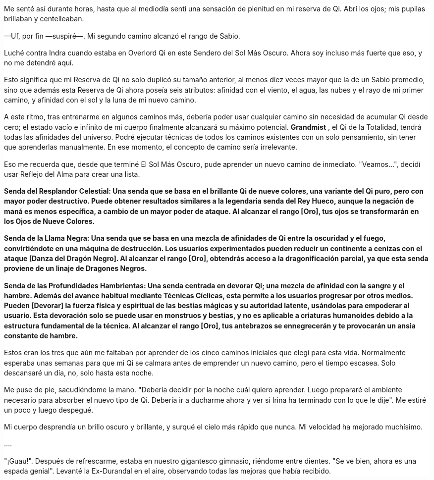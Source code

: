 Me senté así durante horas, hasta que al mediodía sentí una sensación de plenitud en mi reserva de Qi. Abrí los ojos; mis pupilas brillaban y centelleaban.

—Uf, por fin —suspiré—. Mi segundo camino alcanzó el rango de Sabio.

Luché contra Indra cuando estaba en Overlord Qi en este Sendero del Sol Más Oscuro. Ahora soy incluso más fuerte que eso, y no me detendré aquí.

Esto significa que mi Reserva de Qi no solo duplicó su tamaño anterior, al menos diez veces mayor que la de un Sabio promedio, sino que además esta Reserva de Qi ahora poseía seis atributos: afinidad con el viento, el agua, las nubes y el rayo de mi primer camino, y afinidad con el sol y la luna de mi nuevo camino.

A este ritmo, tras entrenarme en algunos caminos más, debería poder usar cualquier camino sin necesidad de acumular Qi desde cero; el estado vacío e infinito de mi cuerpo finalmente alcanzará su máximo potencial. **Grandmist** , el Qi de la Totalidad, tendrá todas las afinidades del universo. Podré ejecutar técnicas de todos los caminos existentes con un solo pensamiento, sin tener que aprenderlas manualmente. En ese momento, el concepto de camino sería irrelevante.

Eso me recuerda que, desde que terminé El Sol Más Oscuro, pude aprender un nuevo camino de inmediato. "Veamos...", decidí usar Reflejo del Alma para crear una lista.

**Senda del Resplandor Celestial: Una senda que se basa en el brillante Qi de nueve colores, una variante del Qi puro, pero con mayor poder destructivo. Puede obtener resultados similares a la legendaria senda del Rey Hueco, aunque la negación de maná es menos específica, a cambio de un mayor poder de ataque. Al alcanzar el rango [Oro], tus ojos se transformarán en los Ojos de Nueve Colores.**

**Senda de la Llama Negra: Una senda que se basa en una mezcla de afinidades de Qi entre la oscuridad y el fuego, convirtiéndote en una máquina de destrucción. Los usuarios experimentados pueden reducir un continente a cenizas con el ataque [Danza del Dragón Negro]. Al alcanzar el rango [Oro], obtendrás acceso a la dragonificación parcial, ya que esta senda proviene de un linaje de Dragones Negros.**

**Senda de las Profundidades Hambrientas: Una senda centrada en devorar Qi; una mezcla de afinidad con la sangre y el hambre. Además del avance habitual mediante Técnicas Cíclicas, esta permite a los usuarios progresar por otros medios. Pueden [Devorar] la fuerza física y espiritual de las bestias mágicas y su autoridad latente, usándolas para empoderar al usuario. Esta devoración solo se puede usar en monstruos y bestias, y no es aplicable a criaturas humanoides debido a la estructura fundamental de la técnica. Al alcanzar el rango [Oro], tus antebrazos se ennegrecerán y te provocarán un ansia constante de hambre.**

Estos eran los tres que aún me faltaban por aprender de los cinco caminos iniciales que elegí para esta vida. Normalmente esperaba unas semanas para que mi Qi se calmara antes de emprender un nuevo camino, pero el tiempo escasea. Solo descansaré un día, no, solo hasta esta noche.

Me puse de pie, sacudiéndome la mano. "Debería decidir por la noche cuál quiero aprender. Luego prepararé el ambiente necesario para absorber el nuevo tipo de Qi. Debería ir a ducharme ahora y ver si Irina ha terminado con lo que le dije". Me estiré un poco y luego despegué.

Mi cuerpo desprendía un brillo oscuro y brillante, y surqué el cielo más rápido que nunca. Mi velocidad ha mejorado muchísimo.

….

"¡Guau!". Después de refrescarme, estaba en nuestro gigantesco gimnasio, riéndome entre dientes. "Se ve bien, ahora es una espada genial". Levanté la Ex-Durandal en el aire, observando todas las mejoras que había recibido.
